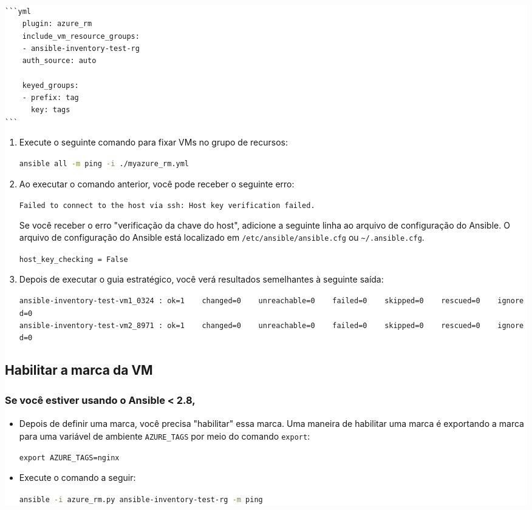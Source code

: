     ```yml
        plugin: azure_rm
        include_vm_resource_groups:
        - ansible-inventory-test-rg
        auth_source: auto
    
        keyed_groups:
        - prefix: tag
          key: tags
    ```

1. Execute o seguinte comando para fixar VMs no grupo de recursos:

    ```bash
    ansible all -m ping -i ./myazure_rm.yml
    ```

1. Ao executar o comando anterior, você pode receber o seguinte erro:

    ```output
    Failed to connect to the host via ssh: Host key verification failed.
    ```
    
    Se você receber o erro "verificação da chave do host", adicione a seguinte linha ao arquivo de configuração do Ansible. O arquivo de configuração do Ansible está localizado em `/etc/ansible/ansible.cfg` ou `~/.ansible.cfg`.

    ```bash
    host_key_checking = False
    ```

1. Depois de executar o guia estratégico, você verá resultados semelhantes à seguinte saída:
  
    ```output
    ansible-inventory-test-vm1_0324 : ok=1    changed=0    unreachable=0    failed=0    skipped=0    rescued=0    ignored=0
    ansible-inventory-test-vm2_8971 : ok=1    changed=0    unreachable=0    failed=0    skipped=0    rescued=0    ignored=0
    ```

## <a name="enable-the-vm-tag"></a>Habilitar a marca da VM

### <a name="if-youre-using-ansible--28"></a>Se você estiver usando o Ansible < 2.8,

- Depois de definir uma marca, você precisa "habilitar" essa marca. Uma maneira de habilitar uma marca é exportando a marca para uma variável de ambiente `AZURE_TAGS` por meio do comando `export`:

    ```console
    export AZURE_TAGS=nginx
    ```
    
- Execute o comando a seguir:

    ```bash
    ansible -i azure_rm.py ansible-inventory-test-rg -m ping
    ```
    